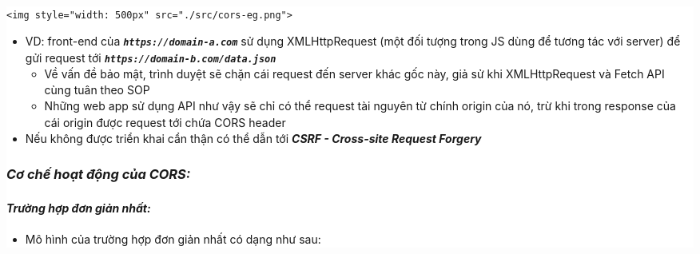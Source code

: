     <img style="width: 500px" src="./src/cors-eg.png">
</p>


- VD: front-end của ***`https://domain-a.com`*** sử dụng XMLHttpRequest (một đối tượng trong JS dùng để tương tác với server) để gửi request tới ***`https://domain-b.com/data.json`***
    * Về vấn đề bảo mật, trình duyệt sẽ chặn cái request đến server khác gốc này, giả sử khi XMLHttpRequest và Fetch API cùng tuân theo SOP
    * Những web app sử dụng API như vậy sẽ chỉ có thể request tài nguyên từ chính origin của nó, trừ khi trong response của cái origin được request tới chứa CORS header
- Nếu không được triển khai cẩn thận có thể dẫn tới ***CSRF - Cross-site Request Forgery***

### *Cơ chế hoạt động của CORS:*
#### ***Trường hợp đơn giản nhất:***
- Mô hình của trường hợp đơn giản nhất có dạng như sau:
<p align="center">